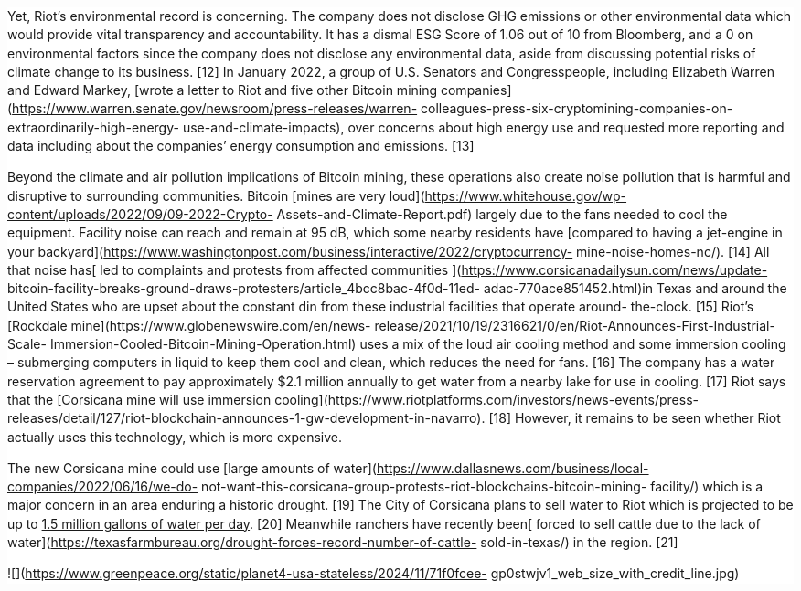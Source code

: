 Yet, Riot’s environmental record is concerning. The company does not disclose
GHG emissions or other environmental data which would provide vital
transparency and accountability. It has a dismal ESG Score of 1.06 out of 10
from Bloomberg, and a 0 on environmental factors since the company does not
disclose any environmental data, aside from discussing potential risks of
climate change to its business. [12] In January 2022, a group of U.S. Senators
and Congresspeople, including Elizabeth Warren and Edward Markey, [wrote a
letter to Riot and five other Bitcoin mining
companies](https://www.warren.senate.gov/newsroom/press-releases/warren-
colleagues-press-six-cryptomining-companies-on-extraordinarily-high-energy-
use-and-climate-impacts), over concerns about high energy use and requested
more reporting and data including about the companies’ energy consumption and
emissions. [13]

Beyond the climate and air pollution implications of Bitcoin mining, these
operations also create noise pollution that is harmful and disruptive to
surrounding communities. Bitcoin [mines are very
loud](https://www.whitehouse.gov/wp-content/uploads/2022/09/09-2022-Crypto-
Assets-and-Climate-Report.pdf) largely due to the fans needed to cool the
equipment. Facility noise can reach and remain at 95 dB, which some nearby
residents have [compared to having a jet-engine in your
backyard](https://www.washingtonpost.com/business/interactive/2022/cryptocurrency-
mine-noise-homes-nc/). [14] All that noise has[ led to complaints and protests
from affected communities ](https://www.corsicanadailysun.com/news/update-
bitcoin-facility-breaks-ground-draws-protesters/article_4bcc8bac-4f0d-11ed-
adac-770ace851452.html)in Texas and around the United States who are upset
about the constant din from these industrial facilities that operate around-
the-clock. [15] Riot’s [Rockdale mine](https://www.globenewswire.com/en/news-
release/2021/10/19/2316621/0/en/Riot-Announces-First-Industrial-Scale-
Immersion-Cooled-Bitcoin-Mining-Operation.html) uses a mix of the loud air
cooling method and some immersion cooling – submerging computers in liquid to
keep them cool and clean, which reduces the need for fans. [16] The company
has a water reservation agreement to pay approximately $2.1 million annually
to get water from a nearby lake for use in cooling. [17] Riot says that the
[Corsicana mine will use immersion
cooling](https://www.riotplatforms.com/investors/news-events/press-
releases/detail/127/riot-blockchain-announces-1-gw-development-in-navarro).
[18] However, it remains to be seen whether Riot actually uses this
technology, which is more expensive.

The new Corsicana mine could use [large amounts of
water](https://www.dallasnews.com/business/local-companies/2022/06/16/we-do-
not-want-this-corsicana-group-protests-riot-blockchains-bitcoin-mining-
facility/) which is a major concern in an area enduring a historic drought.
[19] The City of Corsicana plans to sell water to Riot which is projected to
be up to [1.5 million gallons of water per
day](https://earthjustice.org/feature/cryptocurrency-mining-texas#36). [20]
Meanwhile ranchers have recently been[ forced to sell cattle due to the lack
of water](https://texasfarmbureau.org/drought-forces-record-number-of-cattle-
sold-in-texas/) in the region. [21]

![](https://www.greenpeace.org/static/planet4-usa-stateless/2024/11/71f0fcee-
gp0stwjv1_web_size_with_credit_line.jpg)
